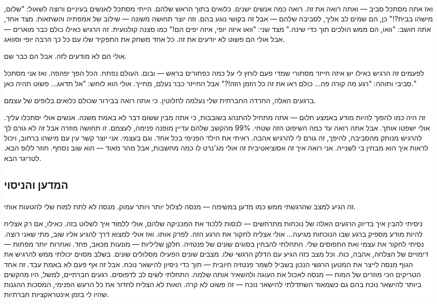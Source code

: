 ואז אתה מסתכל סביב — ואתה רואה את זה.
רואה כמה אנשים ישנים.
כלואים בתוך הראש שלהם.
הייתי מסתכל לאנשים בעיניים ורוצה לשאול: "שלום, מישהו בבית?!"
כן, הם שמים לב אליך, לסביבה שלהם  — אבל זה בקושי נוגע בהם.
וזה יוצר תחושה משונה — שילוב של אמפתיה והשתאות.
מצד אחד, אתה חושב: "וואו, הם ממש הולכים תוך כדי שינה."
מצד שני: "וואו איזה יופי, איזה יפים הם!"
כמו סצנה קולנועית.
זה הרגיש כאילו כולם כבר מוארים — אבל אולי הם פשוט לא יודעים את זה.
כל אחד משחק את התפקיד שלו עם כל כך הרבה יופי וסוואג.

אולי הם לא מודעים לזה.
אבל הם כבר שם.

לפעמים זה הרגיש כאילו יש איזה חייזר מסתורי שמדי פעם לוחץ לי על כמה כפתורים בראש —
ובום. העולם נפתח. הכל הפך יפהפה. 
ואז אני מסתכל סביבי ותוהה:
 "רגע מה קורה פה… כולם ראו את זה כל הזמן הזה!?"
אבל החייזר כבר נעלם, מחייך.
אולי הוא לוחש:
"אל תדאג... פשוט תהיה כאן."

ברגעים האלה, החרדה החברתית שלי נעלמה לחלוטין.
כי אתה רואה בבירור שכולם כלואים בלופים של עצמם.


זה היה כמו להפוך להיות מודע באמצע חלום — אתה מתחיל להתנהג בשובבות, כי אתה מבין ששום דבר לא באמת משנה.
אנשים אולי יסתכלו עליך.
אולי ישפטו אותך.
אבל אתה רואה עד כמה השיפוט הזה שטחי.
99% מהקשב שלהם עדיין מופנה פנימה, לעצמם.
זו תחושה מוזרה אבל זה לא גורם לך להרגיש מנותק מהסביבה, להיפך, זה גורם לי להרגיש אהבה.
ראיתי את הילד הפנימי בכל אחד.
וגם בעצמי.
אני יוצר קשר עין עם מישהו ברחוב, ויכול לראות איך הוא מבחין בי לשנייה.
אני רואה איך זה אסוציאטיבית זה אולי מג'נרט לו כמה מחשבות, אבל מהר מאוד — הוא שוב נסחף.
חוזר ללופ הבא. לטריגר הבא.

## המדען והניסוי

זה הגיע למצב שהרגשתי ממש כמו מדען במשימה — מנסה לצלול יותר ויותר עמוק.
מנסה לא לתת למוח שלי להטעות אותי.

ניסיתי להבין איך בדיוק הרגעים האלה של נוכחות מתרחשים —
לנסות ללכוד את המכניקה שלהם, אולי ללמוד איך לשלוט בזה.
כאילו, אם רק אצליח להיות מודע מספיק ברגע שבו הנוכחות מגיעה...
אולי אצליח לחקור את הרגע הזה.
לפרק אותו.
ואז אולי למצוא דרך להגיע אליו שוב, מתי שאני רוצה.
נסיתי לחקור את עצמי ואת התפוסים שלי.
התחלתי להבחין בסוגים שונים של פנטזיה. 
חלקן שליליות — מונעות מכאב, פחד.
ואחרות יותר מפתות — דימויים של הצלחה, אהבה, כוח.
וכל מצב כזה הגיע עם הדלק הרגשי שלו.
מצבים שונים הפעילו מסלולים שונים.
בשלב מסוים יכולתי ממש להרגיש את הגוף מנסה לייצר את המטען הרגשי הנכון בשביל לשמר פנטזיה חיובית — תוך כדי ניסיון להישאר נוכח.
אבל זה אף פעם לא באמת עבד.
זה אחד הטריקים הכי מוזרים של המוח —
מנסה לאכול את העוגה ולהשאיר אותה שלמה.
התחלתי לשים לב לדפוסים.
רגעים חברתיים, למשל, היו מהקשים ביותר להישאר נוכח בהם
גם כשמאוד השתדלתי להישאר נוכח — זה פשוט לא קרה.
האות לא הצליח לחדור את כל הרעש הפנימי, המסכות ההגנות שהיו לי בזמן אינטראקציות חברתיות.